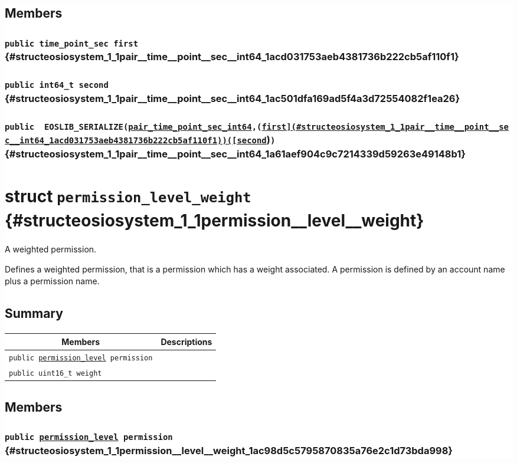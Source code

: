## Members

### `public time_point_sec first` {#structeosiosystem_1_1pair__time__point__sec__int64_1acd031753aeb4381736b222cb5af110f1}





### `public int64_t second` {#structeosiosystem_1_1pair__time__point__sec__int64_1ac501dfa169ad5f4a3d72554082f1ea26}





### `public  EOSLIB_SERIALIZE(`[`pair_time_point_sec_int64`](#structeosiosystem_1_1pair__time__point__sec__int64)`,(`[`first](#structeosiosystem_1_1pair__time__point__sec__int64_1acd031753aeb4381736b222cb5af110f1))([second`](#structeosiosystem_1_1pair__time__point__sec__int64_1ac501dfa169ad5f4a3d72554082f1ea26))`)` {#structeosiosystem_1_1pair__time__point__sec__int64_1a61aef904c9c7214339d59263e49148b1}






# struct `permission_level_weight` {#structeosiosystem_1_1permission__level__weight}




A weighted permission.

Defines a weighted permission, that is a permission which has a weight associated. A permission is defined by an account name plus a permission name.

## Summary

 Members                        | Descriptions                                
--------------------------------|---------------------------------------------
`public `[`permission_level`](#eosio_8msig__tests_8cpp_1adb5a7af6f4a8319d70ccf6363031f4dc)` permission` | 
`public uint16_t weight` | 

## Members

### `public `[`permission_level`](#eosio_8msig__tests_8cpp_1adb5a7af6f4a8319d70ccf6363031f4dc)` permission` {#structeosiosystem_1_1permission__level__weight_1ac98d5c5795870835a76e2c1d73bda998}
